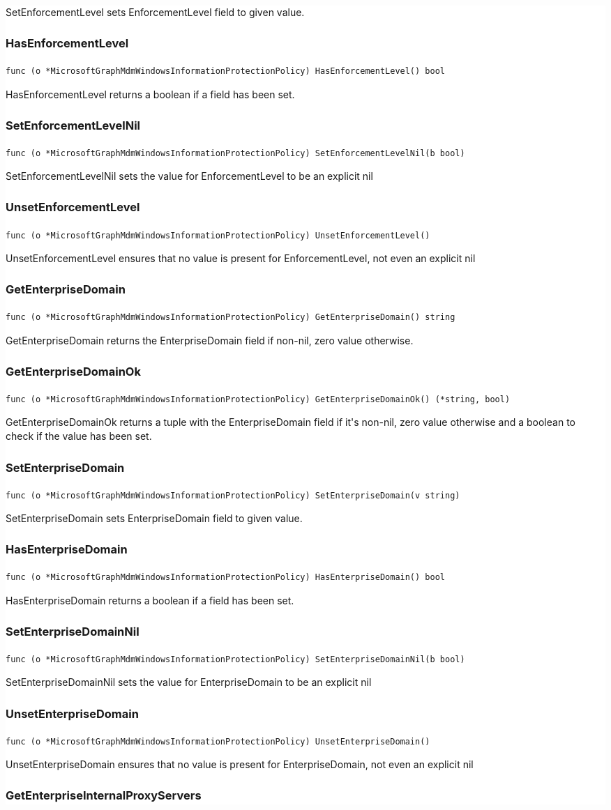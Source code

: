 SetEnforcementLevel sets EnforcementLevel field to given value.

### HasEnforcementLevel

`func (o *MicrosoftGraphMdmWindowsInformationProtectionPolicy) HasEnforcementLevel() bool`

HasEnforcementLevel returns a boolean if a field has been set.

### SetEnforcementLevelNil

`func (o *MicrosoftGraphMdmWindowsInformationProtectionPolicy) SetEnforcementLevelNil(b bool)`

 SetEnforcementLevelNil sets the value for EnforcementLevel to be an explicit nil

### UnsetEnforcementLevel
`func (o *MicrosoftGraphMdmWindowsInformationProtectionPolicy) UnsetEnforcementLevel()`

UnsetEnforcementLevel ensures that no value is present for EnforcementLevel, not even an explicit nil
### GetEnterpriseDomain

`func (o *MicrosoftGraphMdmWindowsInformationProtectionPolicy) GetEnterpriseDomain() string`

GetEnterpriseDomain returns the EnterpriseDomain field if non-nil, zero value otherwise.

### GetEnterpriseDomainOk

`func (o *MicrosoftGraphMdmWindowsInformationProtectionPolicy) GetEnterpriseDomainOk() (*string, bool)`

GetEnterpriseDomainOk returns a tuple with the EnterpriseDomain field if it's non-nil, zero value otherwise
and a boolean to check if the value has been set.

### SetEnterpriseDomain

`func (o *MicrosoftGraphMdmWindowsInformationProtectionPolicy) SetEnterpriseDomain(v string)`

SetEnterpriseDomain sets EnterpriseDomain field to given value.

### HasEnterpriseDomain

`func (o *MicrosoftGraphMdmWindowsInformationProtectionPolicy) HasEnterpriseDomain() bool`

HasEnterpriseDomain returns a boolean if a field has been set.

### SetEnterpriseDomainNil

`func (o *MicrosoftGraphMdmWindowsInformationProtectionPolicy) SetEnterpriseDomainNil(b bool)`

 SetEnterpriseDomainNil sets the value for EnterpriseDomain to be an explicit nil

### UnsetEnterpriseDomain
`func (o *MicrosoftGraphMdmWindowsInformationProtectionPolicy) UnsetEnterpriseDomain()`

UnsetEnterpriseDomain ensures that no value is present for EnterpriseDomain, not even an explicit nil
### GetEnterpriseInternalProxyServers
